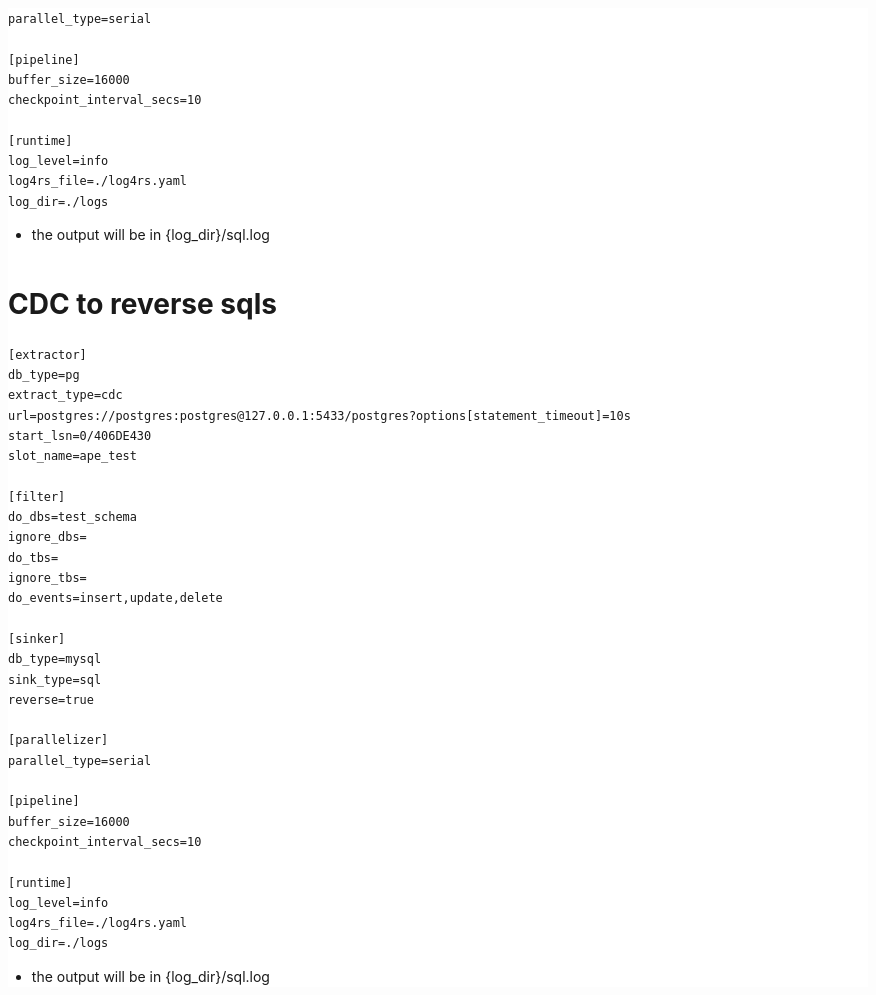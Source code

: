 ```
parallel_type=serial

[pipeline]
buffer_size=16000
checkpoint_interval_secs=10

[runtime]
log_level=info
log4rs_file=./log4rs.yaml
log_dir=./logs
```

- the output will be in {log_dir}/sql.log

# CDC to reverse sqls

```
[extractor]
db_type=pg
extract_type=cdc
url=postgres://postgres:postgres@127.0.0.1:5433/postgres?options[statement_timeout]=10s
start_lsn=0/406DE430
slot_name=ape_test

[filter]
do_dbs=test_schema
ignore_dbs=
do_tbs=
ignore_tbs=
do_events=insert,update,delete

[sinker]
db_type=mysql
sink_type=sql
reverse=true

[parallelizer]
parallel_type=serial

[pipeline]
buffer_size=16000
checkpoint_interval_secs=10

[runtime]
log_level=info
log4rs_file=./log4rs.yaml
log_dir=./logs
```

- the output will be in {log_dir}/sql.log
